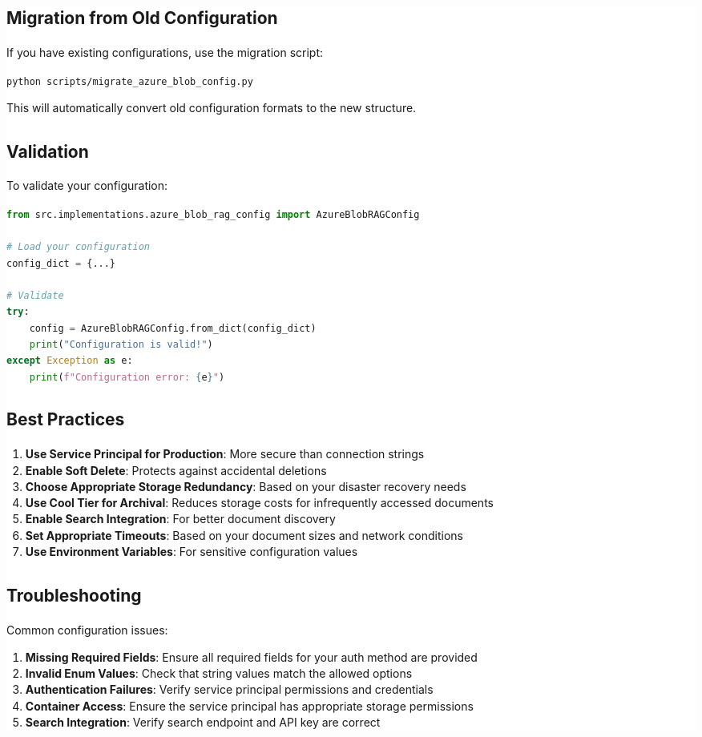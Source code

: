 ## Migration from Old Configuration

If you have existing configurations, use the migration script:

```bash
python scripts/migrate_azure_blob_config.py
```

This will automatically convert old configuration formats to the new structure.

## Validation

To validate your configuration:

```python
from src.implementations.azure_blob_rag_config import AzureBlobRAGConfig

# Load your configuration
config_dict = {...}

# Validate
try:
    config = AzureBlobRAGConfig.from_dict(config_dict)
    print("Configuration is valid!")
except Exception as e:
    print(f"Configuration error: {e}")
```

## Best Practices

1. **Use Service Principal for Production**: More secure than connection strings
2. **Enable Soft Delete**: Protects against accidental deletions
3. **Choose Appropriate Storage Redundancy**: Based on your disaster recovery needs
4. **Use Cool Tier for Archival**: Reduces storage costs for infrequently accessed documents
5. **Enable Search Integration**: For better document discovery
6. **Set Appropriate Timeouts**: Based on your document sizes and network conditions
7. **Use Environment Variables**: For sensitive configuration values

## Troubleshooting

Common configuration issues:

1. **Missing Required Fields**: Ensure all required fields for your auth method are provided
2. **Invalid Enum Values**: Check that string values match the allowed options
3. **Authentication Failures**: Verify service principal permissions and credentials
4. **Container Access**: Ensure the service principal has appropriate storage permissions
5. **Search Integration**: Verify search endpoint and API key are correct
